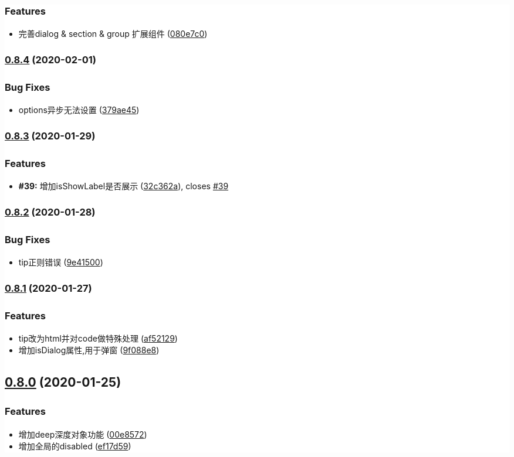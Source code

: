 
### Features

* 完善dialog & section & group 扩展组件 ([080e7c0](https://github.com/yii-diandi/vue-ele-form/commit/080e7c06977f91c61b58a6a64beb19cb24cdd9e1))

### [0.8.4](https://github.com/yii-diandi/vue-ele-form/compare/v0.8.3...v0.8.4) (2020-02-01)


### Bug Fixes

* options异步无法设置 ([379ae45](https://github.com/yii-diandi/vue-ele-form/commit/379ae45ff36b67cb78b80eb4e9b02f557e9c58bd))

### [0.8.3](https://github.com/yii-diandi/vue-ele-form/compare/v0.8.2...v0.8.3) (2020-01-29)


### Features

* **#39:** 增加isShowLabel是否展示 ([32c362a](https://github.com/yii-diandi/vue-ele-form/commit/32c362a31ba9e2e8ca98b895ee1b0210441dc8a7)), closes [#39](https://github.com/yii-diandi/vue-ele-form/issues/39)

### [0.8.2](https://github.com/yii-diandi/vue-ele-form/compare/v0.8.1...v0.8.2) (2020-01-28)


### Bug Fixes

* tip正则错误 ([9e41500](https://github.com/yii-diandi/vue-ele-form/commit/9e41500842204254231ca6f2f24b15e7fb71706a))

### [0.8.1](https://github.com/yii-diandi/vue-ele-form/compare/v0.8.0...v0.8.1) (2020-01-27)


### Features

* tip改为html并对code做特殊处理 ([af52129](https://github.com/yii-diandi/vue-ele-form/commit/af521292389743d749d1106f6b43bab0ec0d5b12))
* 增加isDialog属性,用于弹窗 ([9f088e8](https://github.com/yii-diandi/vue-ele-form/commit/9f088e80ad928d3f8d748e9d5702257ddbedb0f5))

## [0.8.0](https://github.com/yii-diandi/vue-ele-form/compare/v0.7.0...v0.8.0) (2020-01-25)


### Features

* 增加deep深度对象功能 ([00e8572](https://github.com/yii-diandi/vue-ele-form/commit/00e8572009cb0257382c2de55eff04303d2c6fd7))
* 增加全局的disabled ([ef17d59](https://github.com/yii-diandi/vue-ele-form/commit/ef17d5943bce36225eb746e87d0b85479db35d10))
